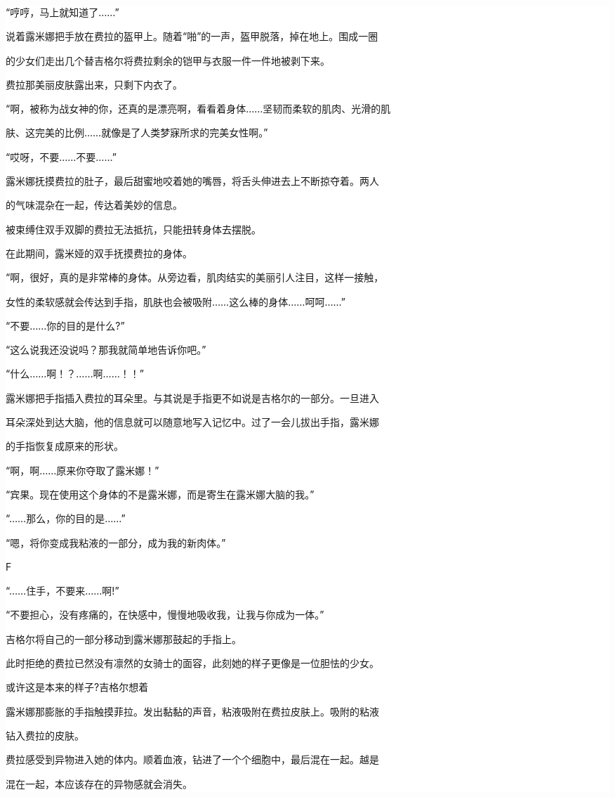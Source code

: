 “哼哼，马上就知道了……”

说着露米娜把手放在费拉的盔甲上。随着“啪”的一声，盔甲脱落，掉在地上。围成一圈

的少女们走出几个替吉格尔将费拉剩余的铠甲与衣服一件一件地被剥下来。

费拉那美丽皮肤露出来，只剩下内衣了。

“啊，被称为战女神的你，还真的是漂亮啊，看看着身体……坚韧而柔软的肌肉、光滑的肌

肤、这完美的比例……就像是了人类梦寐所求的完美女性啊。”

“哎呀，不要……不要……”

露米娜抚摸费拉的肚子，最后甜蜜地咬着她的嘴唇，将舌头伸进去上不断掠夺着。两人

的气味混杂在一起，传达着美妙的信息。

被束缚住双手双脚的费拉无法抵抗，只能扭转身体去摆脱。

在此期间，露米娅的双手抚摸费拉的身体。

“啊，很好，真的是非常棒的身体。从旁边看，肌肉结实的美丽引人注目，这样一接触，

女性的柔软感就会传达到手指，肌肤也会被吸附……这么棒的身体……呵呵……”

“不要……你的目的是什么?”

“这么说我还没说吗？那我就简单地告诉你吧。”

“什么……啊！？……啊……！！”

露米娜把手指插入费拉的耳朵里。与其说是手指更不如说是吉格尔的一部分。一旦进入

耳朵深处到达大脑，他的信息就可以随意地写入记忆中。过了一会儿拔出手指，露米娜

的手指恢复成原来的形状。

“啊，啊……原来你夺取了露米娜！”

“宾果。现在使用这个身体的不是露米娜，而是寄生在露米娜大脑的我。”

“……那么，你的目的是……”

“嗯，将你变成我粘液的一部分，成为我的新肉体。”

F

“……住手，不要来……啊!”

“不要担心，没有疼痛的，在快感中，慢慢地吸收我，让我与你成为一体。”

吉格尔将自己的一部分移动到露米娜那鼓起的手指上。

此时拒绝的费拉已然没有凛然的女骑士的面容，此刻她的样子更像是一位胆怯的少女。

或许这是本来的样子?吉格尔想着

露米娜那膨胀的手指触摸菲拉。发出黏黏的声音，粘液吸附在费拉皮肤上。吸附的粘液

钻入费拉的皮肤。

费拉感受到异物进入她的体内。顺着血液，钻进了一个个细胞中，最后混在一起。越是

混在一起，本应该存在的异物感就会消失。
